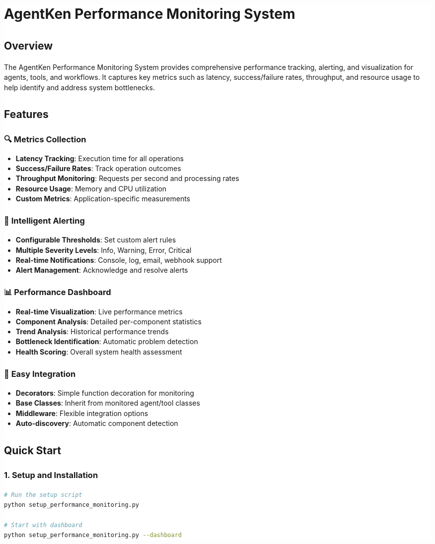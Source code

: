 # AgentKen Performance Monitoring System

## Overview

The AgentKen Performance Monitoring System provides comprehensive performance tracking, alerting, and visualization for agents, tools, and workflows. It captures key metrics such as latency, success/failure rates, throughput, and resource usage to help identify and address system bottlenecks.

## Features

### 🔍 **Metrics Collection**
- **Latency Tracking**: Execution time for all operations
- **Success/Failure Rates**: Track operation outcomes
- **Throughput Monitoring**: Requests per second and processing rates
- **Resource Usage**: Memory and CPU utilization
- **Custom Metrics**: Application-specific measurements

### 🚨 **Intelligent Alerting**
- **Configurable Thresholds**: Set custom alert rules
- **Multiple Severity Levels**: Info, Warning, Error, Critical
- **Real-time Notifications**: Console, log, email, webhook support
- **Alert Management**: Acknowledge and resolve alerts

### 📊 **Performance Dashboard**
- **Real-time Visualization**: Live performance metrics
- **Component Analysis**: Detailed per-component statistics
- **Trend Analysis**: Historical performance trends
- **Bottleneck Identification**: Automatic problem detection
- **Health Scoring**: Overall system health assessment

### 🔧 **Easy Integration**
- **Decorators**: Simple function decoration for monitoring
- **Base Classes**: Inherit from monitored agent/tool classes
- **Middleware**: Flexible integration options
- **Auto-discovery**: Automatic component detection

## Quick Start

### 1. Setup and Installation

```bash
# Run the setup script
python setup_performance_monitoring.py

# Start with dashboard
python setup_performance_monitoring.py --dashboard
```
